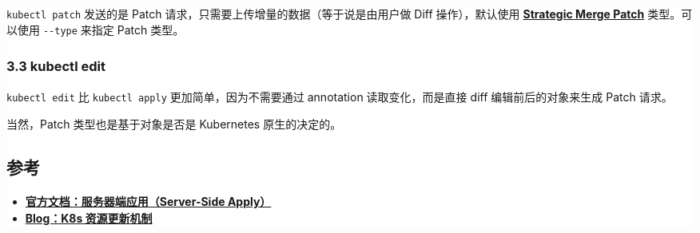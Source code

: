 `kubectl patch` 发送的是 Patch 请求，只需要上传增量的数据（等于说是由用户做 Diff 操作），默认使用 [**Strategic Merge Patch**](#23-strategic-merge-patch) 类型。可以使用 `--type` 来指定 Patch 类型。

### 3.3 kubectl edit

`kubectl edit` 比 `kubectl apply` 更加简单，因为不需要通过 annotation 读取变化，而是直接 diff 编辑前后的对象来生成 Patch 请求。

当然，Patch 类型也是基于对象是否是 Kubernetes 原生的决定的。

## 参考

* [**官方文档：服务器端应用（Server-Side Apply）**](https://kubernetes.io/zh/docs/reference/using-api/server-side-apply/)
* [**Blog：K8s 资源更新机制**](https://developer.aliyun.com/article/763212)
